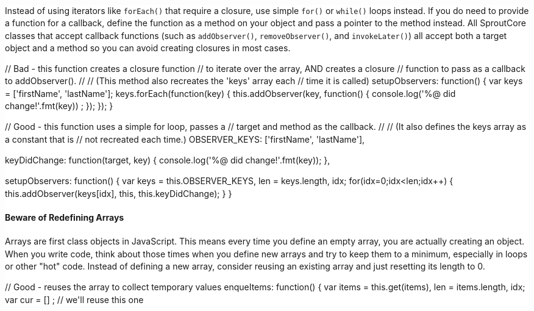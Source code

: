 Instead of using iterators like `forEach()` that require a closure, use simple `for()` or `while()` loops instead.  If you do need to provide a function for a callback, define the function as a method on your object and pass a pointer to the method instead.  All SproutCore classes that accept callback functions (such as `addObserver()`, `removeObserver()`, and `invokeLater()`) all accept both a target object and a method so you can avoid creating closures in most cases.

<javascript>
// Bad - this function creates a closure function
// to iterate over the array, AND creates a closure 
// function to pass as a callback to addObserver().
//
// (This method also recreates the 'keys' array each
// time it is called)
setupObservers: function() {
  var keys = ['firstName', 'lastName']; 
  keys.forEach(function(key) {
    this.addObserver(key, function() {
      console.log('%@ did change!'.fmt(key)) ;
    });
  });
}

// Good - this function uses a simple for loop, passes a
// target and method as the callback.
//
// (It also defines the keys array as a constant that is
// not recreated each time.)
OBSERVER_KEYS: ['firstName', 'lastName'],

keyDidChange: function(target, key) {
  console.log('%@ did change!'.fmt(key));
},

setupObservers: function() {
  var keys = this.OBSERVER_KEYS, len = keys.length, idx;
  for(idx=0;idx<len;idx++) {
    this.addObserver(keys[idx], this, this.keyDidChange); 
  }
}
</javascript>

#### Beware of Redefining Arrays

Arrays are first class objects in JavaScript.  This means every time you define an empty array, you are actually creating an object.  When you write code, think about those times when you define new arrays and try to keep them to a minimum, especially in loops or other "hot" code.  Instead of defining a new array, consider reusing an existing array and just resetting its length to 0.

<javascript>
// Good - reuses the array to collect temporary values
enqueItems: function() {
 var items = this.get(items), len = items.length, idx;
 var cur = [] ; // we'll reuse this one
